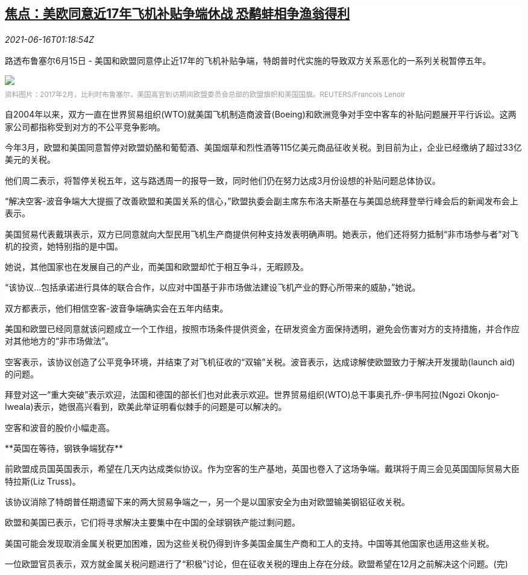 
[焦点：美欧同意近17年飞机补贴争端休战 恐鹬蚌相争渔翁得利](https://cn.reuters.com/article/wrapup-eu-usa-plane-dispute-wrapup-0615-idCNKCS2DS02U)
------

<div><i>2021-06-16T01:18:54Z</i></div><p>路透布鲁塞尔6月15日 - 美国和欧盟同意停止近17年的飞机补贴争端，特朗普时代实施的导致双方关系恶化的一系列关税暂停五年。</p><img src="https://static.reuters.com/resources/r/?m=02&d=20210616&t=2&i=1565830726&r=LYNXNPEH5F00V" width="100%"><div><small style="color: #999;">资料图片：2017年2月，比利时布鲁塞尔，美国高官到访期间欧盟委员会总部的欧盟旗帜和美国国旗。REUTERS/Francois Lenoir </small></div><p>自2004年以来，双方一直在世界贸易组织(WTO)就美国飞机制造商波音(Boeing)和欧洲竞争对手空中客车的补贴问题展开平行诉讼。这两家公司都指称受到对方的不公平竞争影响。</p><p>今年3月，欧盟和美国同意暂停对欧盟奶酪和葡萄酒、美国烟草和烈性酒等115亿美元商品征收关税。到目前为止，企业已经缴纳了超过33亿美元的关税。</p><p>他们周二表示，将暂停关税五年，这与路透周一的报导一致，同时他们仍在努力达成3月份设想的补贴问题总体协议。</p><p>“解决空客-波音争端大大提振了改善欧盟和美国关系的信心，”欧盟执委会副主席东布洛夫斯基在与美国总统拜登举行峰会后的新闻发布会上表示。</p><p>美国贸易代表戴琪表示，双方已同意就向大型民用飞机生产商提供何种支持发表明确声明。她表示，他们还将努力抵制“非市场参与者”对飞机的投资，她特别指的是中国。</p><p>她说，其他国家也在发展自己的产业，而美国和欧盟却忙于相互争斗，无暇顾及。</p><p>“该协议…包括承诺进行具体的联合合作，以应对中国基于非市场做法建设飞机产业的野心所带来的威胁，”她说。</p><p>双方都表示，他们相信空客-波音争端确实会在五年内结束。</p><p>美国和欧盟已经同意就该问题成立一个工作组，按照市场条件提供资金，在研发资金方面保持透明，避免会伤害对方的支持措施，并合作应对其他地方的“非市场做法”。</p><p>空客表示，该协议创造了公平竞争环境，并结束了对飞机征收的“双输”关税。波音表示，达成谅解使欧盟致力于解决开发援助(launch aid)的问题。</p><p>拜登对这一“重大突破”表示欢迎，法国和德国的部长们也对此表示欢迎。世界贸易组织(WTO)总干事奥孔乔-伊韦阿拉(Ngozi Okonjo-Iweala)表示，她很高兴看到，欧美此举证明看似棘手的问题是可以解决的。</p><p>空客和波音的股价小幅走高。</p><p>**英国在等待，钢铁争端犹存**</p><p>前欧盟成员国英国表示，希望在几天内达成类似协议。作为空客的生产基地，英国也卷入了这场争端。戴琪将于周三会见英国国际贸易大臣特拉斯(Liz Truss)。</p><p>该协议消除了特朗普任期遗留下来的两大贸易争端之一，另一个是以国家安全为由对欧盟输美钢铝征收关税。</p><p>欧盟和美国已表示，它们将寻求解决主要集中在中国的全球钢铁产能过剩问题。</p><p>美国可能会发现取消金属关税更加困难，因为这些关税仍得到许多美国金属生产商和工人的支持。中国等其他国家也适用这些关税。</p><p>一位欧盟官员表示，双方就金属关税问题进行了“积极”讨论，但在征收关税的理由上存在分歧。欧盟希望在12月之前解决这个问题。(完)</p>
